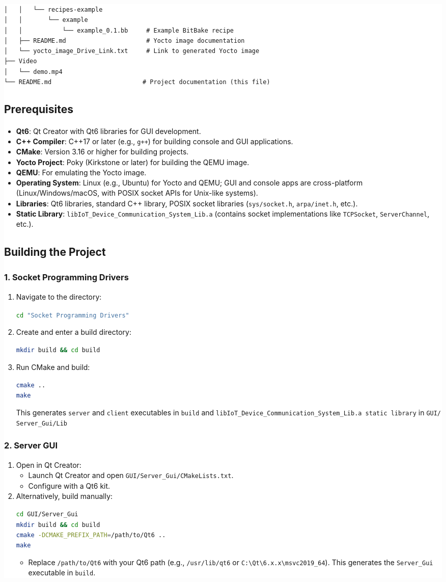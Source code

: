 ```
│   │   └── recipes-example
│   │       └── example
│   │           └── example_0.1.bb     # Example BitBake recipe
│   ├── README.md                      # Yocto image documentation
│   └── yocto_image_Drive_Link.txt     # Link to generated Yocto image
├── Video
│   └── demo.mp4
└── README.md                         # Project documentation (this file)
```

## Prerequisites

- **Qt6**: Qt Creator with Qt6 libraries for GUI development.
- **C++ Compiler**: C++17 or later (e.g., `g++`) for building console and GUI applications.
- **CMake**: Version 3.16 or higher for building projects.
- **Yocto Project**: Poky (Kirkstone or later) for building the QEMU image.
- **QEMU**: For emulating the Yocto image.
- **Operating System**: Linux (e.g., Ubuntu) for Yocto and QEMU; GUI and console apps are cross-platform (Linux/Windows/macOS, with POSIX socket APIs for Unix-like systems).
- **Libraries**: Qt6 libraries, standard C++ library, POSIX socket libraries (`sys/socket.h`, `arpa/inet.h`, etc.).
- **Static Library**: `libIoT_Device_Communication_System_Lib.a` (contains socket implementations like `TCPSocket`, `ServerChannel`, etc.).

## Building the Project

### 1. Socket Programming Drivers
1. Navigate to the directory:
   ```bash
   cd "Socket Programming Drivers"
   ```
2. Create and enter a build directory:
   ```bash
   mkdir build && cd build
   ```
3. Run CMake and build:
   ```bash
   cmake ..
   make
   ```
   This generates `server` and `client` executables in `build` and `libIoT_Device_Communication_System_Lib.a static library` in `GUI/Server_Gui/Lib`

### 2. Server GUI
1. Open in Qt Creator:
   - Launch Qt Creator and open `GUI/Server_Gui/CMakeLists.txt`.
   - Configure with a Qt6 kit.
2. Alternatively, build manually:
   ```bash
   cd GUI/Server_Gui
   mkdir build && cd build
   cmake -DCMAKE_PREFIX_PATH=/path/to/Qt6 ..
   make
   ```
   - Replace `/path/to/Qt6` with your Qt6 path (e.g., `/usr/lib/qt6` or `C:\Qt\6.x.x\msvc2019_64`).
   This generates the `Server_Gui` executable in `build`.
